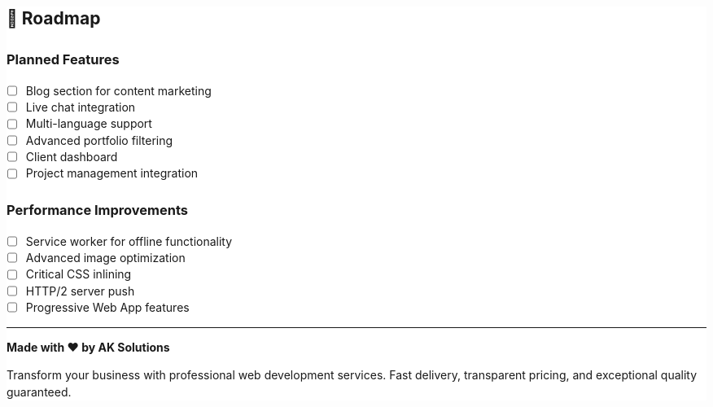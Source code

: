 ## 🎯 Roadmap

### Planned Features
- [ ] Blog section for content marketing
- [ ] Live chat integration
- [ ] Multi-language support
- [ ] Advanced portfolio filtering
- [ ] Client dashboard
- [ ] Project management integration

### Performance Improvements
- [ ] Service worker for offline functionality
- [ ] Advanced image optimization
- [ ] Critical CSS inlining
- [ ] HTTP/2 server push
- [ ] Progressive Web App features

---

**Made with ❤️ by AK Solutions**

Transform your business with professional web development services. Fast delivery, transparent pricing, and exceptional quality guaranteed. 
